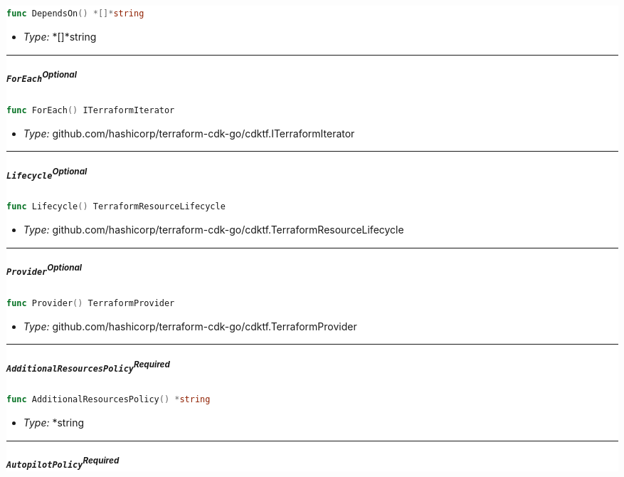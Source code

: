 ```go
func DependsOn() *[]*string
```

- *Type:* *[]*string

---

##### `ForEach`<sup>Optional</sup> <a name="ForEach" id="rhizo-co-terraform-provider-vantage.dataVantageAwsProviderInfo.DataVantageAwsProviderInfo.property.forEach"></a>

```go
func ForEach() ITerraformIterator
```

- *Type:* github.com/hashicorp/terraform-cdk-go/cdktf.ITerraformIterator

---

##### `Lifecycle`<sup>Optional</sup> <a name="Lifecycle" id="rhizo-co-terraform-provider-vantage.dataVantageAwsProviderInfo.DataVantageAwsProviderInfo.property.lifecycle"></a>

```go
func Lifecycle() TerraformResourceLifecycle
```

- *Type:* github.com/hashicorp/terraform-cdk-go/cdktf.TerraformResourceLifecycle

---

##### `Provider`<sup>Optional</sup> <a name="Provider" id="rhizo-co-terraform-provider-vantage.dataVantageAwsProviderInfo.DataVantageAwsProviderInfo.property.provider"></a>

```go
func Provider() TerraformProvider
```

- *Type:* github.com/hashicorp/terraform-cdk-go/cdktf.TerraformProvider

---

##### `AdditionalResourcesPolicy`<sup>Required</sup> <a name="AdditionalResourcesPolicy" id="rhizo-co-terraform-provider-vantage.dataVantageAwsProviderInfo.DataVantageAwsProviderInfo.property.additionalResourcesPolicy"></a>

```go
func AdditionalResourcesPolicy() *string
```

- *Type:* *string

---

##### `AutopilotPolicy`<sup>Required</sup> <a name="AutopilotPolicy" id="rhizo-co-terraform-provider-vantage.dataVantageAwsProviderInfo.DataVantageAwsProviderInfo.property.autopilotPolicy"></a>

